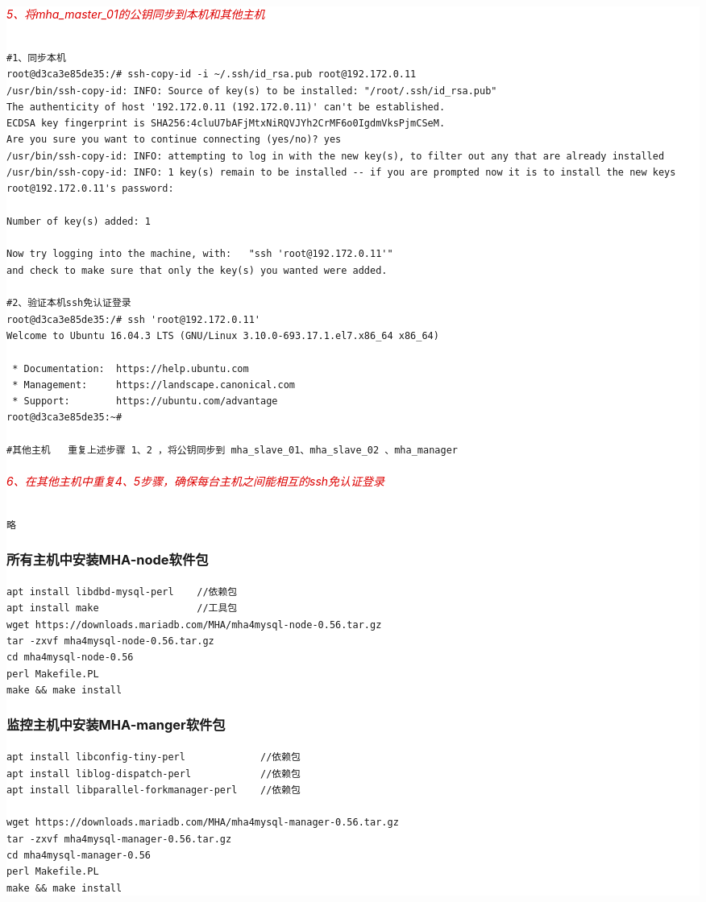 
###### <font color="#dd0000">5、将mha_master_01的公钥同步到本机和其他主机</font>
	#1、同步本机
	root@d3ca3e85de35:/# ssh-copy-id -i ~/.ssh/id_rsa.pub root@192.172.0.11
	/usr/bin/ssh-copy-id: INFO: Source of key(s) to be installed: "/root/.ssh/id_rsa.pub"
	The authenticity of host '192.172.0.11 (192.172.0.11)' can't be established.
	ECDSA key fingerprint is SHA256:4cluU7bAFjMtxNiRQVJYh2CrMF6o0IgdmVksPjmCSeM.
	Are you sure you want to continue connecting (yes/no)? yes
	/usr/bin/ssh-copy-id: INFO: attempting to log in with the new key(s), to filter out any that are already installed
	/usr/bin/ssh-copy-id: INFO: 1 key(s) remain to be installed -- if you are prompted now it is to install the new keys
	root@192.172.0.11's password: 

	Number of key(s) added: 1

	Now try logging into the machine, with:   "ssh 'root@192.172.0.11'"
	and check to make sure that only the key(s) you wanted were added.

	#2、验证本机ssh免认证登录
	root@d3ca3e85de35:/# ssh 'root@192.172.0.11'
	Welcome to Ubuntu 16.04.3 LTS (GNU/Linux 3.10.0-693.17.1.el7.x86_64 x86_64)

	 * Documentation:  https://help.ubuntu.com
	 * Management:     https://landscape.canonical.com
	 * Support:        https://ubuntu.com/advantage
 	root@d3ca3e85de35:~# 

	#其他主机   重复上述步骤 1、2 ，将公钥同步到 mha_slave_01、mha_slave_02 、mha_manager 

###### <font color="#dd0000">6、在其他主机中重复4、5步骤，确保每台主机之间能相互的ssh免认证登录</font>
	略

### 所有主机中安装MHA-node软件包
	apt install libdbd-mysql-perl    //依赖包
	apt install make  				 //工具包
	wget https://downloads.mariadb.com/MHA/mha4mysql-node-0.56.tar.gz
	tar -zxvf mha4mysql-node-0.56.tar.gz 
	cd mha4mysql-node-0.56
	perl Makefile.PL 
	make && make install

### 监控主机中安装MHA-manger软件包
	apt install libconfig-tiny-perl				//依赖包
	apt install liblog-dispatch-perl			//依赖包
	apt install libparallel-forkmanager-perl    //依赖包

	wget https://downloads.mariadb.com/MHA/mha4mysql-manager-0.56.tar.gz
	tar -zxvf mha4mysql-manager-0.56.tar.gz 
	cd mha4mysql-manager-0.56
	perl Makefile.PL 
	make && make install
